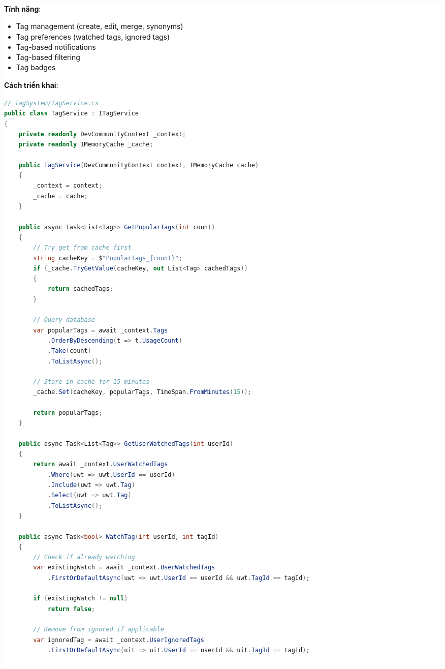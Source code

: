 **Tính năng**:
- Tag management (create, edit, merge, synonyms)
- Tag preferences (watched tags, ignored tags)
- Tag-based notifications
- Tag-based filtering
- Tag badges

**Cách triển khai**:
```csharp
// TagSystem/TagService.cs
public class TagService : ITagService
{
    private readonly DevCommunityContext _context;
    private readonly IMemoryCache _cache;
    
    public TagService(DevCommunityContext context, IMemoryCache cache)
    {
        _context = context;
        _cache = cache;
    }
    
    public async Task<List<Tag>> GetPopularTags(int count)
    {
        // Try get from cache first
        string cacheKey = $"PopularTags_{count}";
        if (_cache.TryGetValue(cacheKey, out List<Tag> cachedTags))
        {
            return cachedTags;
        }
        
        // Query database
        var popularTags = await _context.Tags
            .OrderByDescending(t => t.UsageCount)
            .Take(count)
            .ToListAsync();
            
        // Store in cache for 15 minutes
        _cache.Set(cacheKey, popularTags, TimeSpan.FromMinutes(15));
        
        return popularTags;
    }
    
    public async Task<List<Tag>> GetUserWatchedTags(int userId)
    {
        return await _context.UserWatchedTags
            .Where(uwt => uwt.UserId == userId)
            .Include(uwt => uwt.Tag)
            .Select(uwt => uwt.Tag)
            .ToListAsync();
    }
    
    public async Task<bool> WatchTag(int userId, int tagId)
    {
        // Check if already watching
        var existingWatch = await _context.UserWatchedTags
            .FirstOrDefaultAsync(uwt => uwt.UserId == userId && uwt.TagId == tagId);
            
        if (existingWatch != null)
            return false;
            
        // Remove from ignored if applicable
        var ignoredTag = await _context.UserIgnoredTags
            .FirstOrDefaultAsync(uit => uit.UserId == userId && uit.TagId == tagId);
            
```